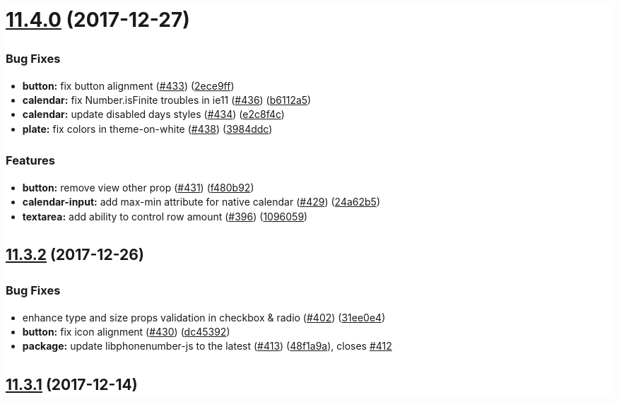 

<a name="11.4.0"></a>
# [11.4.0](https://github.com/alfa-laboratory/arui-feather/compare/v11.3.2...v11.4.0) (2017-12-27)


### Bug Fixes

* **button:** fix button alignment ([#433](https://github.com/alfa-laboratory/arui-feather/issues/433)) ([2ece9ff](https://github.com/alfa-laboratory/arui-feather/commit/2ece9ff))
* **calendar:** fix Number.isFinite troubles in ie11 ([#436](https://github.com/alfa-laboratory/arui-feather/issues/436)) ([b6112a5](https://github.com/alfa-laboratory/arui-feather/commit/b6112a5))
* **calendar:** update disabled days styles ([#434](https://github.com/alfa-laboratory/arui-feather/issues/434)) ([e2c8f4c](https://github.com/alfa-laboratory/arui-feather/commit/e2c8f4c))
* **plate:** fix colors in theme-on-white ([#438](https://github.com/alfa-laboratory/arui-feather/issues/438)) ([3984ddc](https://github.com/alfa-laboratory/arui-feather/commit/3984ddc))


### Features

* **button:** remove view other prop ([#431](https://github.com/alfa-laboratory/arui-feather/issues/431)) ([f480b92](https://github.com/alfa-laboratory/arui-feather/commit/f480b92))
* **calendar-input:** add max-min attribute for native calendar ([#429](https://github.com/alfa-laboratory/arui-feather/issues/429)) ([24a62b5](https://github.com/alfa-laboratory/arui-feather/commit/24a62b5))
* **textarea:** add ability to control row amount ([#396](https://github.com/alfa-laboratory/arui-feather/issues/396)) ([1096059](https://github.com/alfa-laboratory/arui-feather/commit/1096059))



<a name="11.3.2"></a>
## [11.3.2](https://github.com/alfa-laboratory/arui-feather/compare/v11.3.1...v11.3.2) (2017-12-26)


### Bug Fixes

* enhance type and size props validation in checkbox & radio ([#402](https://github.com/alfa-laboratory/arui-feather/issues/402)) ([31ee0e4](https://github.com/alfa-laboratory/arui-feather/commit/31ee0e4))
* **button:** fix icon alignment ([#430](https://github.com/alfa-laboratory/arui-feather/issues/430)) ([dc45392](https://github.com/alfa-laboratory/arui-feather/commit/dc45392))
* **package:** update libphonenumber-js to the latest ([#413](https://github.com/alfa-laboratory/arui-feather/issues/413)) ([48f1a9a](https://github.com/alfa-laboratory/arui-feather/commit/48f1a9a)), closes [#412](https://github.com/alfa-laboratory/arui-feather/issues/412)



<a name="11.3.1"></a>
## [11.3.1](https://github.com/alfa-laboratory/arui-feather/compare/v11.3.0...v11.3.1) (2017-12-14)

